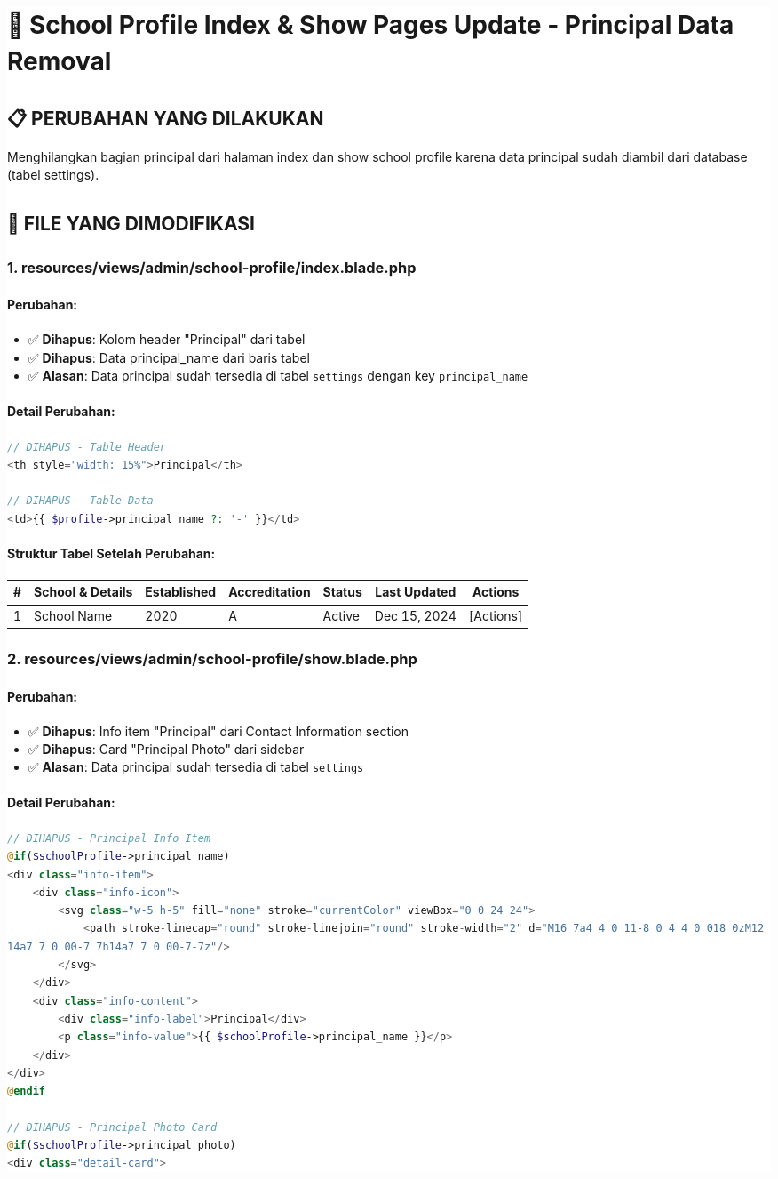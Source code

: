# 🏫 School Profile Index & Show Pages Update - Principal Data Removal

## 📋 **PERUBAHAN YANG DILAKUKAN**

Menghilangkan bagian principal dari halaman index dan show school profile karena data principal sudah diambil dari database (tabel settings).

## 🔧 **FILE YANG DIMODIFIKASI**

### **1. resources/views/admin/school-profile/index.blade.php**

#### **Perubahan:**
- ✅ **Dihapus**: Kolom header "Principal" dari tabel
- ✅ **Dihapus**: Data principal_name dari baris tabel
- ✅ **Alasan**: Data principal sudah tersedia di tabel `settings` dengan key `principal_name`

#### **Detail Perubahan:**
```php
// DIHAPUS - Table Header
<th style="width: 15%">Principal</th>

// DIHAPUS - Table Data
<td>{{ $profile->principal_name ?: '-' }}</td>
```

#### **Struktur Tabel Setelah Perubahan:**
| # | School & Details | Established | Accreditation | Status | Last Updated | Actions |
|---|------------------|-------------|---------------|--------|--------------|---------|
| 1 | School Name      | 2020        | A             | Active | Dec 15, 2024 | [Actions] |

### **2. resources/views/admin/school-profile/show.blade.php**

#### **Perubahan:**
- ✅ **Dihapus**: Info item "Principal" dari Contact Information section
- ✅ **Dihapus**: Card "Principal Photo" dari sidebar
- ✅ **Alasan**: Data principal sudah tersedia di tabel `settings`

#### **Detail Perubahan:**
```php
// DIHAPUS - Principal Info Item
@if($schoolProfile->principal_name)
<div class="info-item">
    <div class="info-icon">
        <svg class="w-5 h-5" fill="none" stroke="currentColor" viewBox="0 0 24 24">
            <path stroke-linecap="round" stroke-linejoin="round" stroke-width="2" d="M16 7a4 4 0 11-8 0 4 4 0 018 0zM12 14a7 7 0 00-7 7h14a7 7 0 00-7-7z"/>
        </svg>
    </div>
    <div class="info-content">
        <div class="info-label">Principal</div>
        <p class="info-value">{{ $schoolProfile->principal_name }}</p>
    </div>
</div>
@endif

// DIHAPUS - Principal Photo Card
@if($schoolProfile->principal_photo)
<div class="detail-card">
```